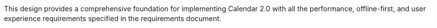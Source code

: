 ```typescript
```

This design provides a comprehensive foundation for implementing Calendar 2.0 with all the performance, offline-first, and user experience requirements specified in the requirements document.
